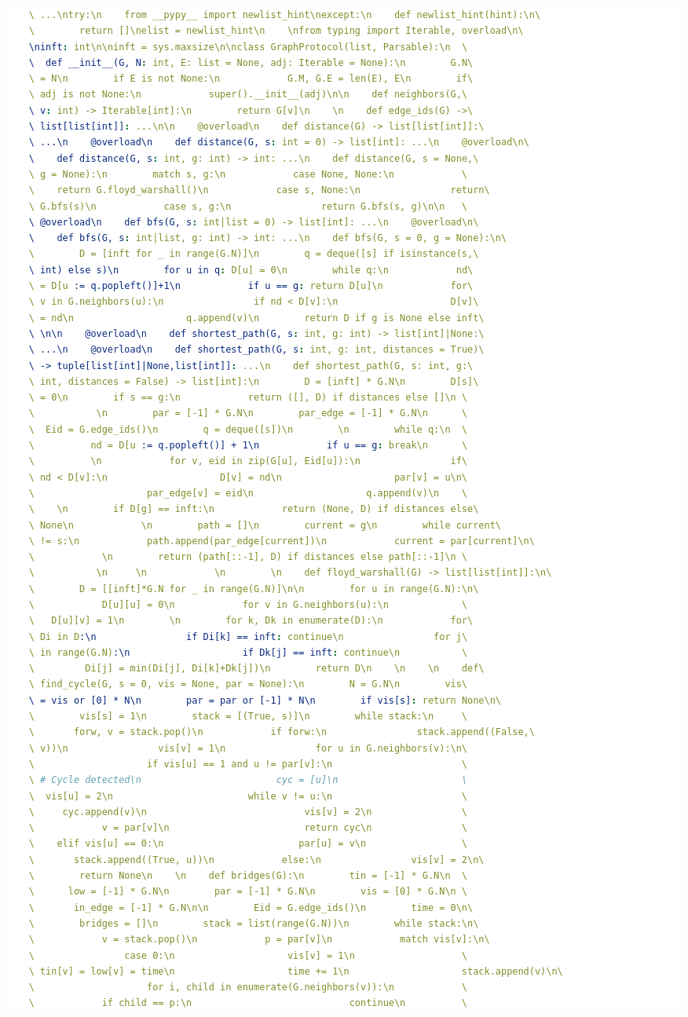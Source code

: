 ```yaml
    \ ...\ntry:\n    from __pypy__ import newlist_hint\nexcept:\n    def newlist_hint(hint):\n\
    \        return []\nelist = newlist_hint\n    \nfrom typing import Iterable, overload\n\
    \ninft: int\n\ninft = sys.maxsize\n\nclass GraphProtocol(list, Parsable):\n  \
    \  def __init__(G, N: int, E: list = None, adj: Iterable = None):\n        G.N\
    \ = N\n        if E is not None:\n            G.M, G.E = len(E), E\n        if\
    \ adj is not None:\n            super().__init__(adj)\n\n    def neighbors(G,\
    \ v: int) -> Iterable[int]:\n        return G[v]\n    \n    def edge_ids(G) ->\
    \ list[list[int]]: ...\n\n    @overload\n    def distance(G) -> list[list[int]]:\
    \ ...\n    @overload\n    def distance(G, s: int = 0) -> list[int]: ...\n    @overload\n\
    \    def distance(G, s: int, g: int) -> int: ...\n    def distance(G, s = None,\
    \ g = None):\n        match s, g:\n            case None, None:\n            \
    \    return G.floyd_warshall()\n            case s, None:\n                return\
    \ G.bfs(s)\n            case s, g:\n                return G.bfs(s, g)\n\n   \
    \ @overload\n    def bfs(G, s: int|list = 0) -> list[int]: ...\n    @overload\n\
    \    def bfs(G, s: int|list, g: int) -> int: ...\n    def bfs(G, s = 0, g = None):\n\
    \        D = [inft for _ in range(G.N)]\n        q = deque([s] if isinstance(s,\
    \ int) else s)\n        for u in q: D[u] = 0\n        while q:\n            nd\
    \ = D[u := q.popleft()]+1\n            if u == g: return D[u]\n            for\
    \ v in G.neighbors(u):\n                if nd < D[v]:\n                    D[v]\
    \ = nd\n                    q.append(v)\n        return D if g is None else inft\
    \ \n\n    @overload\n    def shortest_path(G, s: int, g: int) -> list[int]|None:\
    \ ...\n    @overload\n    def shortest_path(G, s: int, g: int, distances = True)\
    \ -> tuple[list[int]|None,list[int]]: ...\n    def shortest_path(G, s: int, g:\
    \ int, distances = False) -> list[int]:\n        D = [inft] * G.N\n        D[s]\
    \ = 0\n        if s == g:\n            return ([], D) if distances else []\n \
    \           \n        par = [-1] * G.N\n        par_edge = [-1] * G.N\n      \
    \  Eid = G.edge_ids()\n        q = deque([s])\n        \n        while q:\n  \
    \          nd = D[u := q.popleft()] + 1\n            if u == g: break\n      \
    \          \n            for v, eid in zip(G[u], Eid[u]):\n                if\
    \ nd < D[v]:\n                    D[v] = nd\n                    par[v] = u\n\
    \                    par_edge[v] = eid\n                    q.append(v)\n    \
    \    \n        if D[g] == inft:\n            return (None, D) if distances else\
    \ None\n            \n        path = []\n        current = g\n        while current\
    \ != s:\n            path.append(par_edge[current])\n            current = par[current]\n\
    \            \n        return (path[::-1], D) if distances else path[::-1]\n \
    \           \n     \n            \n        \n    def floyd_warshall(G) -> list[list[int]]:\n\
    \        D = [[inft]*G.N for _ in range(G.N)]\n\n        for u in range(G.N):\n\
    \            D[u][u] = 0\n            for v in G.neighbors(u):\n             \
    \   D[u][v] = 1\n        \n        for k, Dk in enumerate(D):\n            for\
    \ Di in D:\n                if Di[k] == inft: continue\n                for j\
    \ in range(G.N):\n                    if Dk[j] == inft: continue\n           \
    \         Di[j] = min(Di[j], Di[k]+Dk[j])\n        return D\n    \n    \n    def\
    \ find_cycle(G, s = 0, vis = None, par = None):\n        N = G.N\n        vis\
    \ = vis or [0] * N\n        par = par or [-1] * N\n        if vis[s]: return None\n\
    \        vis[s] = 1\n        stack = [(True, s)]\n        while stack:\n     \
    \       forw, v = stack.pop()\n            if forw:\n                stack.append((False,\
    \ v))\n                vis[v] = 1\n                for u in G.neighbors(v):\n\
    \                    if vis[u] == 1 and u != par[v]:\n                       \
    \ # Cycle detected\n                        cyc = [u]\n                      \
    \  vis[u] = 2\n                        while v != u:\n                       \
    \     cyc.append(v)\n                            vis[v] = 2\n                \
    \            v = par[v]\n                        return cyc\n                \
    \    elif vis[u] == 0:\n                        par[u] = v\n                 \
    \       stack.append((True, u))\n            else:\n                vis[v] = 2\n\
    \        return None\n    \n    def bridges(G):\n        tin = [-1] * G.N\n  \
    \      low = [-1] * G.N\n        par = [-1] * G.N\n        vis = [0] * G.N\n \
    \       in_edge = [-1] * G.N\n\n        Eid = G.edge_ids()\n        time = 0\n\
    \        bridges = []\n        stack = list(range(G.N))\n        while stack:\n\
    \            v = stack.pop()\n            p = par[v]\n            match vis[v]:\n\
    \                case 0:\n                    vis[v] = 1\n                   \
    \ tin[v] = low[v] = time\n                    time += 1\n                    stack.append(v)\n\
    \                    for i, child in enumerate(G.neighbors(v)):\n            \
    \            if child == p:\n                            continue\n          \
```